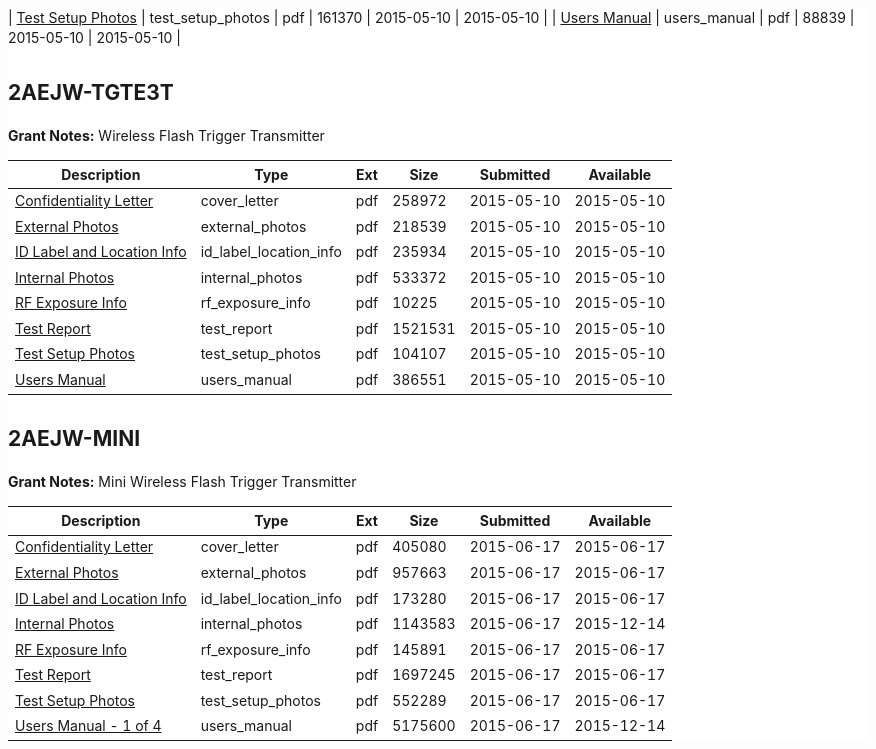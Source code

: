 | [Test Setup Photos](2AEJW-TGTE3R/92d5180662187e9235a36c82bf05a1c7/2608836.pdf) | test_setup_photos | pdf | 161370 | 2015-05-10 | 2015-05-10 |
| [Users Manual](2AEJW-TGTE3R/92d5180662187e9235a36c82bf05a1c7/2608837.pdf) | users_manual | pdf | 88839 | 2015-05-10 | 2015-05-10 |
## 2AEJW-TGTE3T
**Grant Notes:** Wireless Flash Trigger Transmitter

| Description | Type | Ext | Size | Submitted | Available |
| ----------- | ---- | --- | ---- | --------- | --------- |
| [Confidentiality Letter](2AEJW-TGTE3T/508ce79162965abe98163baa1967360f/2608839.pdf) | cover_letter | pdf | 258972 | 2015-05-10 | 2015-05-10 |
| [External Photos](2AEJW-TGTE3T/508ce79162965abe98163baa1967360f/2608840.pdf) | external_photos | pdf | 218539 | 2015-05-10 | 2015-05-10 |
| [ID Label and Location Info](2AEJW-TGTE3T/508ce79162965abe98163baa1967360f/2608830.pdf) | id_label_location_info | pdf | 235934 | 2015-05-10 | 2015-05-10 |
| [Internal Photos](2AEJW-TGTE3T/508ce79162965abe98163baa1967360f/2608842.pdf) | internal_photos | pdf | 533372 | 2015-05-10 | 2015-05-10 |
| [RF Exposure Info](2AEJW-TGTE3T/508ce79162965abe98163baa1967360f/2608844.pdf) | rf_exposure_info | pdf | 10225 | 2015-05-10 | 2015-05-10 |
| [Test Report](2AEJW-TGTE3T/508ce79162965abe98163baa1967360f/2608846.pdf) | test_report | pdf | 1521531 | 2015-05-10 | 2015-05-10 |
| [Test Setup Photos](2AEJW-TGTE3T/508ce79162965abe98163baa1967360f/2608847.pdf) | test_setup_photos | pdf | 104107 | 2015-05-10 | 2015-05-10 |
| [Users Manual](2AEJW-TGTE3T/508ce79162965abe98163baa1967360f/2608848.pdf) | users_manual | pdf | 386551 | 2015-05-10 | 2015-05-10 |
## 2AEJW-MINI
**Grant Notes:** Mini Wireless Flash Trigger Transmitter

| Description | Type | Ext | Size | Submitted | Available |
| ----------- | ---- | --- | ---- | --------- | --------- |
| [Confidentiality Letter](2AEJW-MINI/e2ec1b5592bb49e557196ebe3f3ad827/2650165.pdf) | cover_letter | pdf | 405080 | 2015-06-17 | 2015-06-17 |
| [External Photos](2AEJW-MINI/e2ec1b5592bb49e557196ebe3f3ad827/2650155.pdf) | external_photos | pdf | 957663 | 2015-06-17 | 2015-06-17 |
| [ID Label and Location Info](2AEJW-MINI/e2ec1b5592bb49e557196ebe3f3ad827/2650156.pdf) | id_label_location_info | pdf | 173280 | 2015-06-17 | 2015-06-17 |
| [Internal Photos](2AEJW-MINI/e2ec1b5592bb49e557196ebe3f3ad827/2650157.pdf) | internal_photos | pdf | 1143583 | 2015-06-17 | 2015-12-14 |
| [RF Exposure Info](2AEJW-MINI/e2ec1b5592bb49e557196ebe3f3ad827/2650160.pdf) | rf_exposure_info | pdf | 145891 | 2015-06-17 | 2015-06-17 |
| [Test Report](2AEJW-MINI/e2ec1b5592bb49e557196ebe3f3ad827/2650162.pdf) | test_report | pdf | 1697245 | 2015-06-17 | 2015-06-17 |
| [Test Setup Photos](2AEJW-MINI/e2ec1b5592bb49e557196ebe3f3ad827/2650163.pdf) | test_setup_photos | pdf | 552289 | 2015-06-17 | 2015-06-17 |
| [Users Manual - 1 of 4](2AEJW-MINI/e2ec1b5592bb49e557196ebe3f3ad827/2650164.pdf) | users_manual | pdf | 5175600 | 2015-06-17 | 2015-12-14 |
